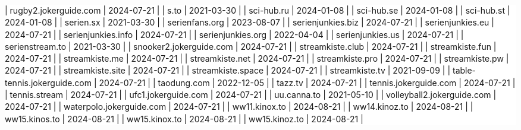 | rugby2.jokerguide.com            | 2024-07-21    |
| s.to                             | 2021-03-30    |
| sci-hub.ru                       | 2024-01-08    |
| sci-hub.se                       | 2024-01-08    |
| sci-hub.st                       | 2024-01-08    |
| serien.sx                        | 2021-03-30    |
| serienfans.org                   | 2023-08-07    |
| serienjunkies.biz                | 2024-07-21    |
| serienjunkies.eu                 | 2024-07-21    |
| serienjunkies.info               | 2024-07-21    |
| serienjunkies.org                | 2022-04-04    |
| serienjunkies.us                 | 2024-07-21    |
| serienstream.to                  | 2021-03-30    |
| snooker2.jokerguide.com          | 2024-07-21    |
| streamkiste.club                 | 2024-07-21    |
| streamkiste.fun                  | 2024-07-21    |
| streamkiste.me                   | 2024-07-21    |
| streamkiste.net                  | 2024-07-21    |
| streamkiste.pro                  | 2024-07-21    |
| streamkiste.pw                   | 2024-07-21    |
| streamkiste.site                 | 2024-07-21    |
| streamkiste.space                | 2024-07-21    |
| streamkiste.tv                   | 2021-09-09    |
| table-tennis.jokerguide.com      | 2024-07-21    |
| taodung.com                      | 2022-12-05    |
| tazz.tv                          | 2024-07-21    |
| tennis.jokerguide.com            | 2024-07-21    |
| tennis.stream                    | 2024-07-21    |
| ufc1.jokerguide.com              | 2024-07-21    |
| uu.canna.to                      | 2021-05-10    |
| volleyball2.jokerguide.com       | 2024-07-21    |
| waterpolo.jokerguide.com         | 2024-07-21    |
| ww11.kinox.to                    | 2024-08-21    |
| ww14.kinoz.to                    | 2024-08-21    |
| ww15.kinos.to                    | 2024-08-21    |
| ww15.kinox.to                    | 2024-08-21    |
| ww15.kinoz.to                    | 2024-08-21    |